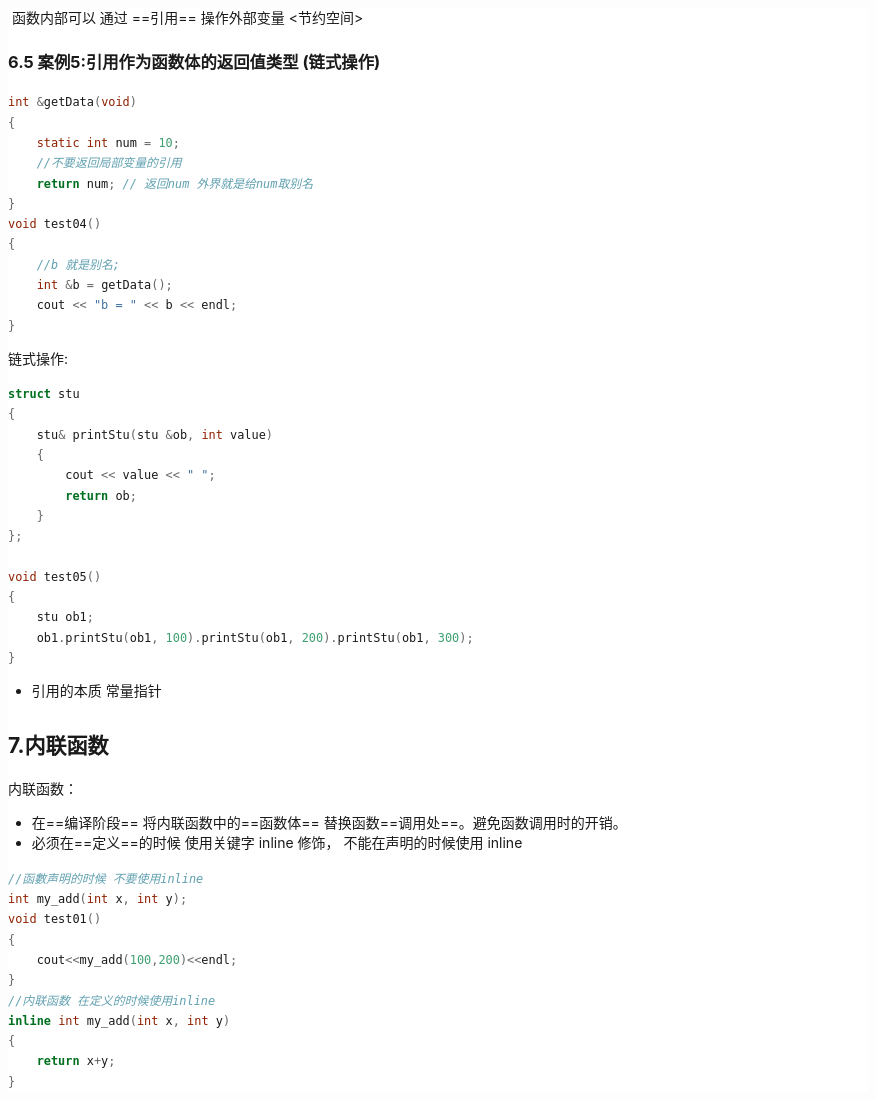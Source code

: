 ​     函数内部可以 通过 ==引用== 操作外部变量    <节约空间>

### 6.5 案例5:引用作为函数体的返回值类型 (链式操作)

```c
int &getData(void)
{
    static int num = 10;
    //不要返回局部变量的引用
    return num; // 返回num 外界就是给num取别名
}
void test04()
{
    //b 就是别名;
    int &b = getData();
    cout << "b = " << b << endl;
}
```

链式操作:

```c++
struct stu
{
    stu& printStu(stu &ob, int value)
    {
        cout << value << " ";
        return ob;
    }
};

void test05()
{
    stu ob1;
    ob1.printStu(ob1, 100).printStu(ob1, 200).printStu(ob1, 300);
}
```

* 引用的本质 常量指针

## 7.内联函数

内联函数：

* 在==编译阶段== 将内联函数中的==函数体== 替换函数==调用处==。避免函数调用时的开销。 
* 必须在==定义==的时候 使用关键字 inline 修饰， 不能在声明的时候使用 inline  

```c
//函數声明的时候 不要使用inline
int my_add(int x, int y);
void test01()
{
    cout<<my_add(100,200)<<endl;
}
//内联函数 在定义的时候使用inline
inline int my_add(int x, int y)
{
    return x+y;
}
```
